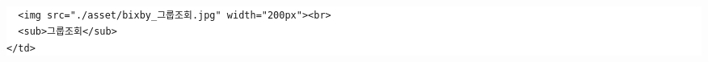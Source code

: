       <img src="./asset/bixby_그룹조회.jpg" width="200px"><br>
      <sub>그룹조회</sub>
    </td>
  </tr>
</table>
